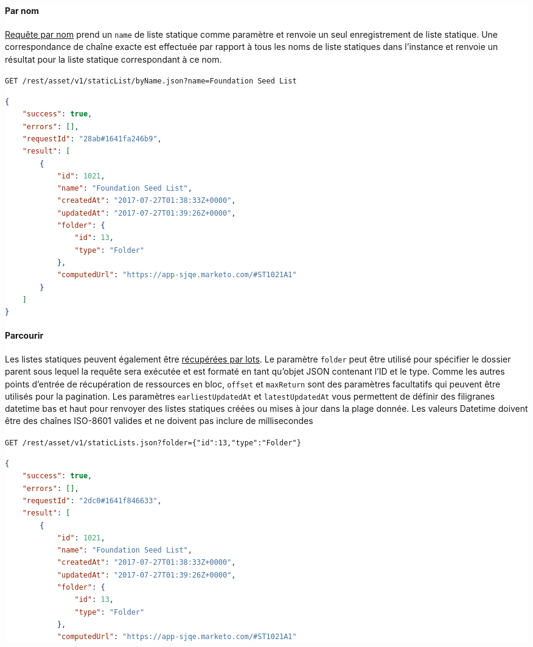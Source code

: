 ```json
```

#### Par nom

[Requête par nom](https://developer.adobe.com/marketo-apis/api/asset/#tag/Smart-Lists/operation/getSmartListByNameUsingGET) prend un `name` de liste statique comme paramètre et renvoie un seul enregistrement de liste statique. Une correspondance de chaîne exacte est effectuée par rapport à tous les noms de liste statiques dans l’instance et renvoie un résultat pour la liste statique correspondant à ce nom.

```
GET /rest/asset/v1/staticList/byName.json?name=Foundation Seed List
```

```json
{
    "success": true,
    "errors": [],
    "requestId": "28ab#1641fa246b9",
    "result": [
        {
            "id": 1021,
            "name": "Foundation Seed List",
            "createdAt": "2017-07-27T01:38:33Z+0000",
            "updatedAt": "2017-07-27T01:39:26Z+0000",
            "folder": {
                "id": 13,
                "type": "Folder"
            },
            "computedUrl": "https://app-sjqe.marketo.com/#ST1021A1"
        }
    ]
}
```

#### Parcourir

Les listes statiques peuvent également être [récupérées par lots](https://developer.adobe.com/marketo-apis/api/asset/#tag/Static-Lists/operation/getStaticListsUsingGET). Le paramètre `folder` peut être utilisé pour spécifier le dossier parent sous lequel la requête sera exécutée et est formaté en tant qu’objet JSON contenant l’ID et le type. Comme les autres points d’entrée de récupération de ressources en bloc, `offset` et `maxReturn` sont des paramètres facultatifs qui peuvent être utilisés pour la pagination. Les paramètres `earliestUpdatedAt` et `latestUpdatedAt` vous permettent de définir des filigranes datetime bas et haut pour renvoyer des listes statiques créées ou mises à jour dans la plage donnée. Les valeurs Datetime doivent être des chaînes ISO-8601 valides et ne doivent pas inclure de millisecondes

```
GET /rest/asset/v1/staticLists.json?folder={"id":13,"type":"Folder"}
```

```json
{
    "success": true,
    "errors": [],
    "requestId": "2dc0#1641f846633",
    "result": [
        {
            "id": 1021,
            "name": "Foundation Seed List",
            "createdAt": "2017-07-27T01:38:33Z+0000",
            "updatedAt": "2017-07-27T01:39:26Z+0000",
            "folder": {
                "id": 13,
                "type": "Folder"
            },
            "computedUrl": "https://app-sjqe.marketo.com/#ST1021A1"
```
